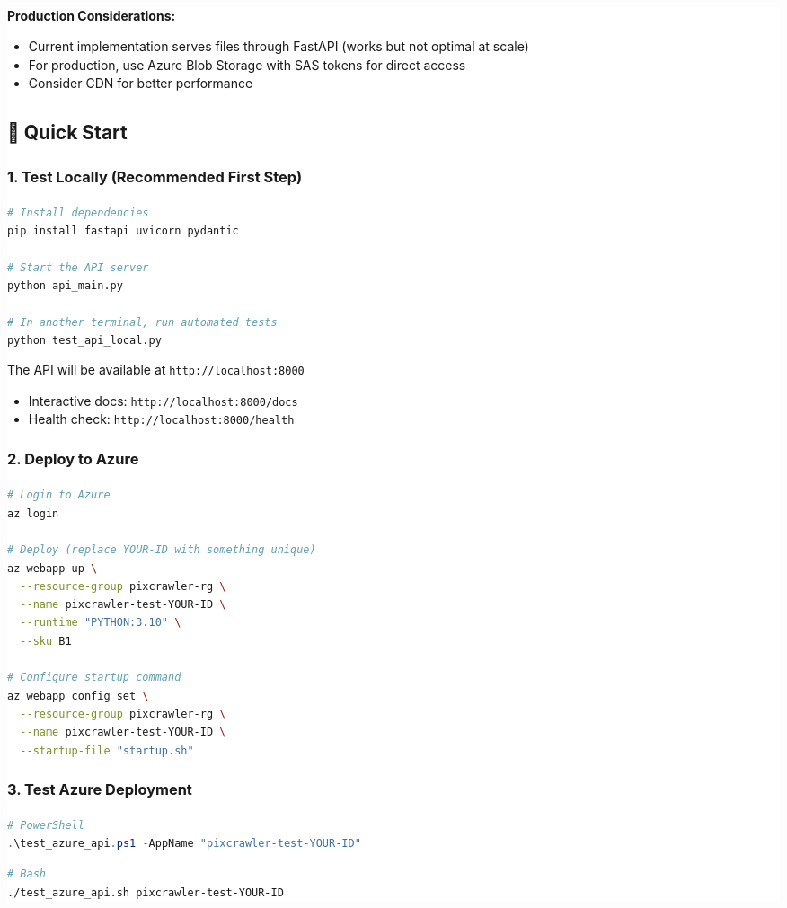 **Production Considerations:**
- Current implementation serves files through FastAPI (works but not optimal at scale)
- For production, use Azure Blob Storage with SAS tokens for direct access
- Consider CDN for better performance

## 🚀 Quick Start

### 1. Test Locally (Recommended First Step)
```bash
# Install dependencies
pip install fastapi uvicorn pydantic

# Start the API server
python api_main.py

# In another terminal, run automated tests
python test_api_local.py
```

The API will be available at `http://localhost:8000`
- Interactive docs: `http://localhost:8000/docs`
- Health check: `http://localhost:8000/health`

### 2. Deploy to Azure
```bash
# Login to Azure
az login

# Deploy (replace YOUR-ID with something unique)
az webapp up \
  --resource-group pixcrawler-rg \
  --name pixcrawler-test-YOUR-ID \
  --runtime "PYTHON:3.10" \
  --sku B1

# Configure startup command
az webapp config set \
  --resource-group pixcrawler-rg \
  --name pixcrawler-test-YOUR-ID \
  --startup-file "startup.sh"
```

### 3. Test Azure Deployment
```powershell
# PowerShell
.\test_azure_api.ps1 -AppName "pixcrawler-test-YOUR-ID"
```

```bash
# Bash
./test_azure_api.sh pixcrawler-test-YOUR-ID
```
